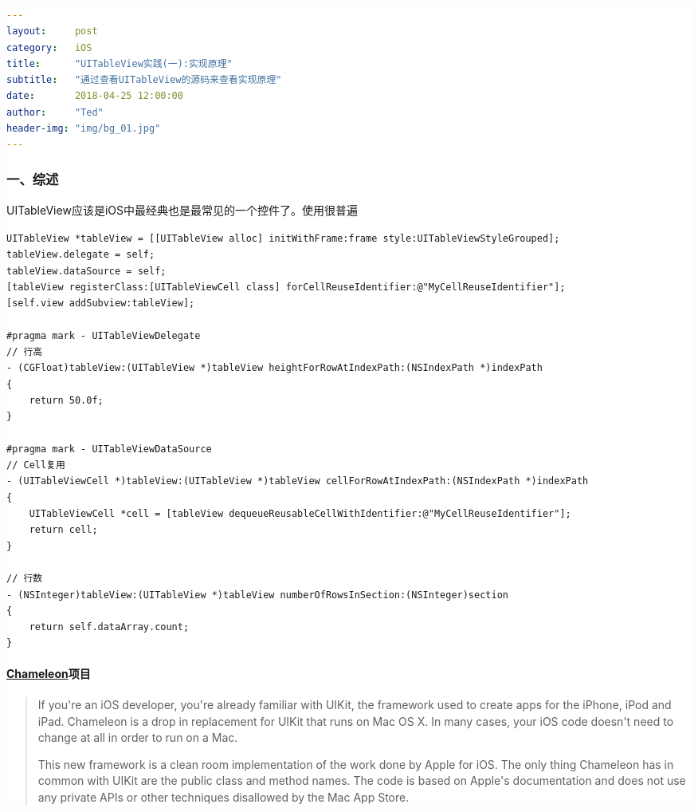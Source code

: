 ```yaml
---
layout:     post
category:   iOS
title:      "UITableView实践(一):实现原理"
subtitle:   "通过查看UITableView的源码来查看实现原理"
date:       2018-04-25 12:00:00
author:     "Ted"
header-img: "img/bg_01.jpg"
---
```


### 一、综述

UITableView应该是iOS中最经典也是最常见的一个控件了。使用很普遍

```objc
UITableView *tableView = [[UITableView alloc] initWithFrame:frame style:UITableViewStyleGrouped];   
tableView.delegate = self;
tableView.dataSource = self;
[tableView registerClass:[UITableViewCell class] forCellReuseIdentifier:@"MyCellReuseIdentifier"];
[self.view addSubview:tableView];

#pragma mark - UITableViewDelegate
// 行高
- (CGFloat)tableView:(UITableView *)tableView heightForRowAtIndexPath:(NSIndexPath *)indexPath
{
    return 50.0f;
}

#pragma mark - UITableViewDataSource
// Cell复用
- (UITableViewCell *)tableView:(UITableView *)tableView cellForRowAtIndexPath:(NSIndexPath *)indexPath
{
    UITableViewCell *cell = [tableView dequeueReusableCellWithIdentifier:@"MyCellReuseIdentifier"];
    return cell;
}

// 行数
- (NSInteger)tableView:(UITableView *)tableView numberOfRowsInSection:(NSInteger)section
{
    return self.dataArray.count;
}
```

#### [Chameleon](https://github.com/BigZaphod/Chameleon)项目

> If you're an iOS developer, you're already familiar with UIKit, the framework used to create apps for the iPhone, iPod and iPad. Chameleon is a drop in replacement for UIKit that runs on Mac OS X. In many cases, your iOS code doesn't need to change at all in order to run on a Mac.
>
> This new framework is a clean room implementation of the work done by Apple for iOS. The only thing Chameleon has in common with UIKit are the public class and method names. The code is based on Apple's documentation and does not use any private APIs or other techniques disallowed by the Mac App Store.
